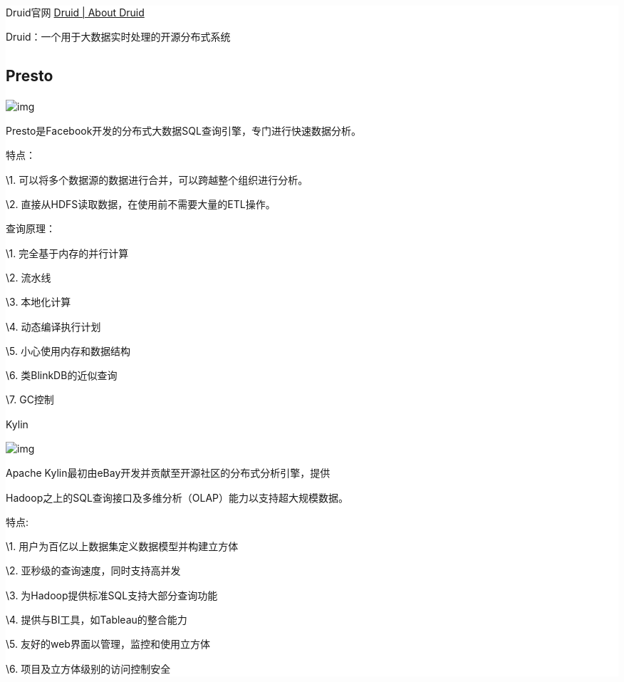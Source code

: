 Druid官网 [Druid | About Druid](https://link.zhihu.com/?target=http%3A//druid.io/druid.html)

Druid：一个用于大数据实时处理的开源分布式系统



## **Presto**

![img](https://pic4.zhimg.com/80/v2-53beb643399eb77385ed17bdef8106eb_1440w.jpg)

Presto是Facebook开发的分布式大数据SQL查询引擎，专门进行快速数据分析。

特点：

\1. 可以将多个数据源的数据进行合并，可以跨越整个组织进行分析。

\2. 直接从HDFS读取数据，在使用前不需要大量的ETL操作。

查询原理：

\1. 完全基于内存的并行计算

\2. 流水线

\3. 本地化计算

\4. 动态编译执行计划

\5. 小心使用内存和数据结构

\6. 类BlinkDB的近似查询

\7. GC控制





Kylin



![img](https://pic1.zhimg.com/80/v2-d352662b79b771a5ee2c91d4c9a66db0_1440w.jpg)



Apache Kylin最初由eBay开发并贡献至开源社区的分布式分析引擎，提供

Hadoop之上的SQL查询接口及多维分析（OLAP）能力以支持超大规模数据。

特点:

\1. 用户为百亿以上数据集定义数据模型并构建立方体

\2. 亚秒级的查询速度，同时支持高并发

\3. 为Hadoop提供标准SQL支持大部分查询功能

\4. 提供与BI工具，如Tableau的整合能力

\5. 友好的web界面以管理，监控和使用立方体

\6. 项目及立方体级别的访问控制安全


